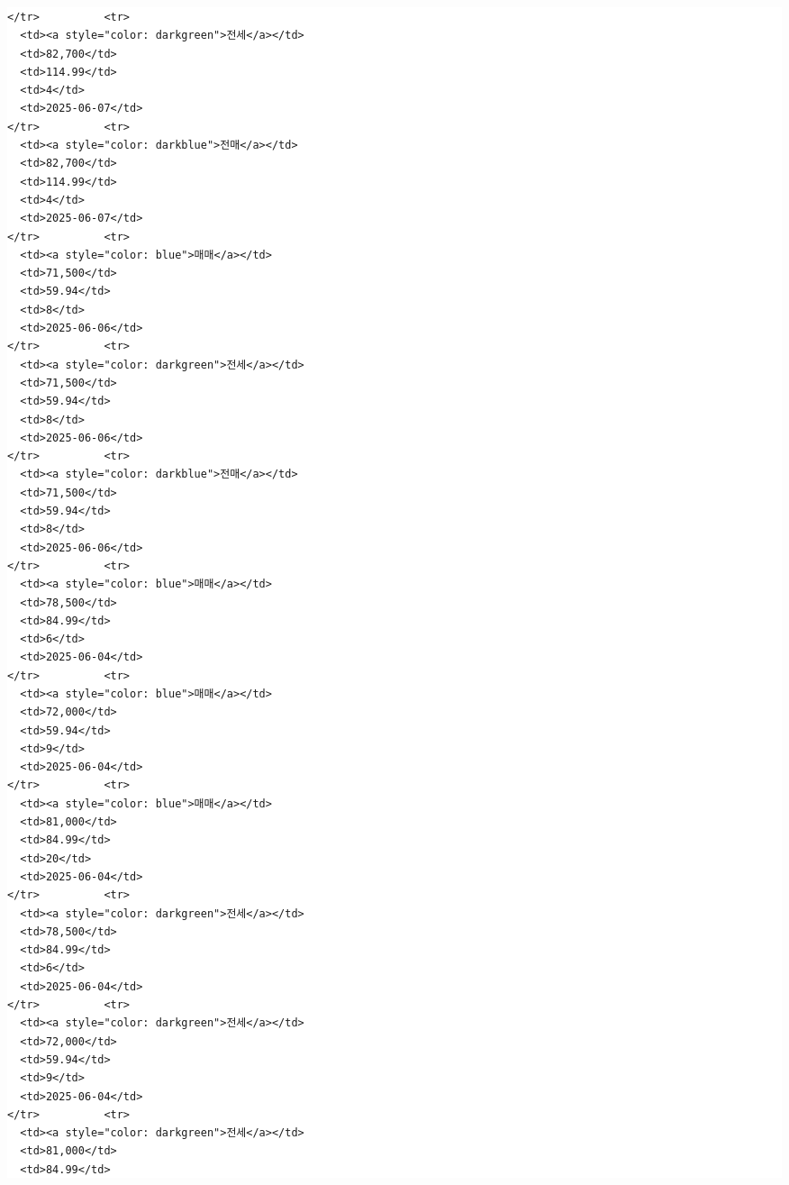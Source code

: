     </tr>          <tr>
      <td><a style="color: darkgreen">전세</a></td>
      <td>82,700</td>
      <td>114.99</td>
      <td>4</td>
      <td>2025-06-07</td>
    </tr>          <tr>
      <td><a style="color: darkblue">전매</a></td>
      <td>82,700</td>
      <td>114.99</td>
      <td>4</td>
      <td>2025-06-07</td>
    </tr>          <tr>
      <td><a style="color: blue">매매</a></td>
      <td>71,500</td>
      <td>59.94</td>
      <td>8</td>
      <td>2025-06-06</td>
    </tr>          <tr>
      <td><a style="color: darkgreen">전세</a></td>
      <td>71,500</td>
      <td>59.94</td>
      <td>8</td>
      <td>2025-06-06</td>
    </tr>          <tr>
      <td><a style="color: darkblue">전매</a></td>
      <td>71,500</td>
      <td>59.94</td>
      <td>8</td>
      <td>2025-06-06</td>
    </tr>          <tr>
      <td><a style="color: blue">매매</a></td>
      <td>78,500</td>
      <td>84.99</td>
      <td>6</td>
      <td>2025-06-04</td>
    </tr>          <tr>
      <td><a style="color: blue">매매</a></td>
      <td>72,000</td>
      <td>59.94</td>
      <td>9</td>
      <td>2025-06-04</td>
    </tr>          <tr>
      <td><a style="color: blue">매매</a></td>
      <td>81,000</td>
      <td>84.99</td>
      <td>20</td>
      <td>2025-06-04</td>
    </tr>          <tr>
      <td><a style="color: darkgreen">전세</a></td>
      <td>78,500</td>
      <td>84.99</td>
      <td>6</td>
      <td>2025-06-04</td>
    </tr>          <tr>
      <td><a style="color: darkgreen">전세</a></td>
      <td>72,000</td>
      <td>59.94</td>
      <td>9</td>
      <td>2025-06-04</td>
    </tr>          <tr>
      <td><a style="color: darkgreen">전세</a></td>
      <td>81,000</td>
      <td>84.99</td>